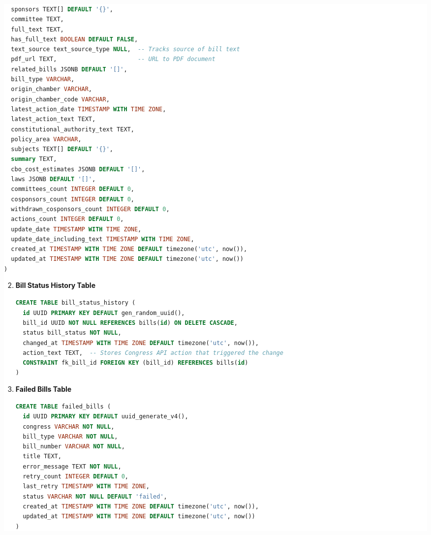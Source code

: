   ```sql
     sponsors TEXT[] DEFAULT '{}',
     committee TEXT,
     full_text TEXT,
     has_full_text BOOLEAN DEFAULT FALSE,
     text_source text_source_type NULL,  -- Tracks source of bill text
     pdf_url TEXT,                       -- URL to PDF document
     related_bills JSONB DEFAULT '[]',
     bill_type VARCHAR,
     origin_chamber VARCHAR,
     origin_chamber_code VARCHAR,
     latest_action_date TIMESTAMP WITH TIME ZONE,
     latest_action_text TEXT,
     constitutional_authority_text TEXT,
     policy_area VARCHAR,
     subjects TEXT[] DEFAULT '{}',
     summary TEXT,
     cbo_cost_estimates JSONB DEFAULT '[]',
     laws JSONB DEFAULT '[]',
     committees_count INTEGER DEFAULT 0,
     cosponsors_count INTEGER DEFAULT 0,
     withdrawn_cosponsors_count INTEGER DEFAULT 0,
     actions_count INTEGER DEFAULT 0,
     update_date TIMESTAMP WITH TIME ZONE,
     update_date_including_text TIMESTAMP WITH TIME ZONE,
     created_at TIMESTAMP WITH TIME ZONE DEFAULT timezone('utc', now()),
     updated_at TIMESTAMP WITH TIME ZONE DEFAULT timezone('utc', now())
   )
   ```

2. **Bill Status History Table**
   ```sql
   CREATE TABLE bill_status_history (
     id UUID PRIMARY KEY DEFAULT gen_random_uuid(),
     bill_id UUID NOT NULL REFERENCES bills(id) ON DELETE CASCADE,
     status bill_status NOT NULL,
     changed_at TIMESTAMP WITH TIME ZONE DEFAULT timezone('utc', now()),
     action_text TEXT,  -- Stores Congress API action that triggered the change
     CONSTRAINT fk_bill_id FOREIGN KEY (bill_id) REFERENCES bills(id)
   )
   ```

3. **Failed Bills Table**
   ```sql
   CREATE TABLE failed_bills (
     id UUID PRIMARY KEY DEFAULT uuid_generate_v4(),
     congress VARCHAR NOT NULL,
     bill_type VARCHAR NOT NULL,
     bill_number VARCHAR NOT NULL,
     title TEXT,
     error_message TEXT NOT NULL,
     retry_count INTEGER DEFAULT 0,
     last_retry TIMESTAMP WITH TIME ZONE,
     status VARCHAR NOT NULL DEFAULT 'failed',
     created_at TIMESTAMP WITH TIME ZONE DEFAULT timezone('utc', now()),
     updated_at TIMESTAMP WITH TIME ZONE DEFAULT timezone('utc', now())
   )
   ```
